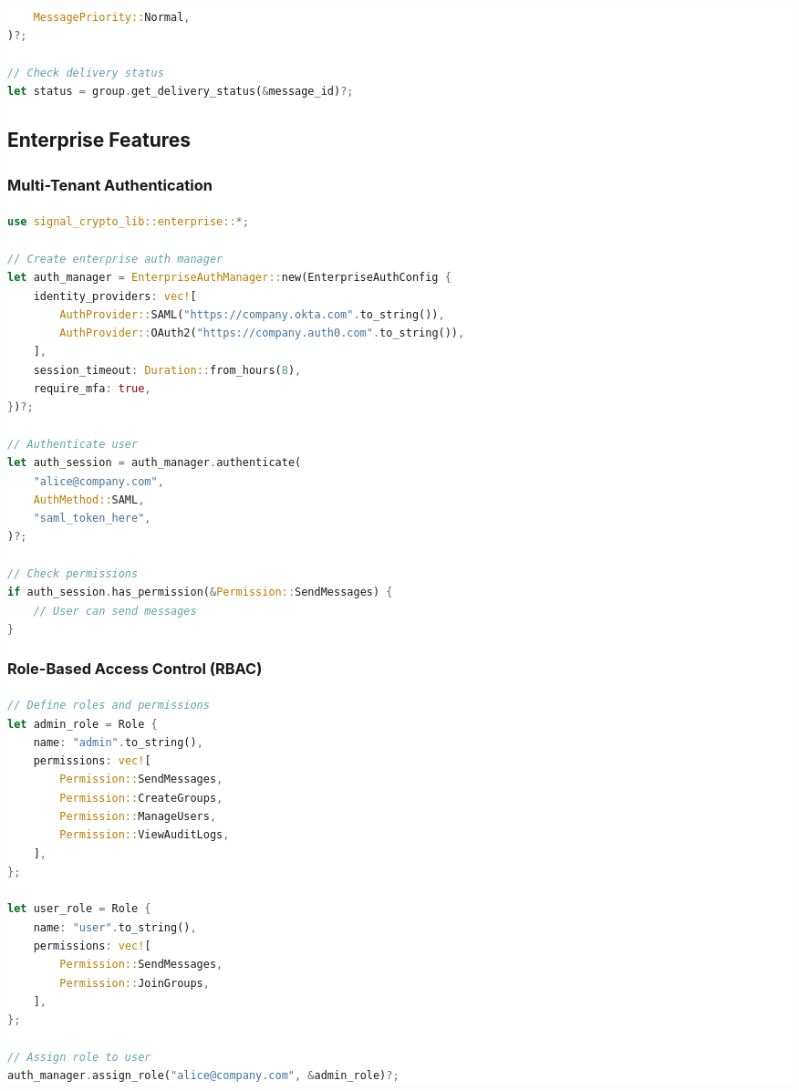 ```rust
    MessagePriority::Normal,
)?;

// Check delivery status
let status = group.get_delivery_status(&message_id)?;
```

## Enterprise Features

### Multi-Tenant Authentication

```rust
use signal_crypto_lib::enterprise::*;

// Create enterprise auth manager
let auth_manager = EnterpriseAuthManager::new(EnterpriseAuthConfig {
    identity_providers: vec![
        AuthProvider::SAML("https://company.okta.com".to_string()),
        AuthProvider::OAuth2("https://company.auth0.com".to_string()),
    ],
    session_timeout: Duration::from_hours(8),
    require_mfa: true,
})?;

// Authenticate user
let auth_session = auth_manager.authenticate(
    "alice@company.com",
    AuthMethod::SAML,
    "saml_token_here",
)?;

// Check permissions
if auth_session.has_permission(&Permission::SendMessages) {
    // User can send messages
}
```

### Role-Based Access Control (RBAC)

```rust
// Define roles and permissions
let admin_role = Role {
    name: "admin".to_string(),
    permissions: vec![
        Permission::SendMessages,
        Permission::CreateGroups,
        Permission::ManageUsers,
        Permission::ViewAuditLogs,
    ],
};

let user_role = Role {
    name: "user".to_string(),
    permissions: vec![
        Permission::SendMessages,
        Permission::JoinGroups,
    ],
};

// Assign role to user
auth_manager.assign_role("alice@company.com", &admin_role)?;
```
